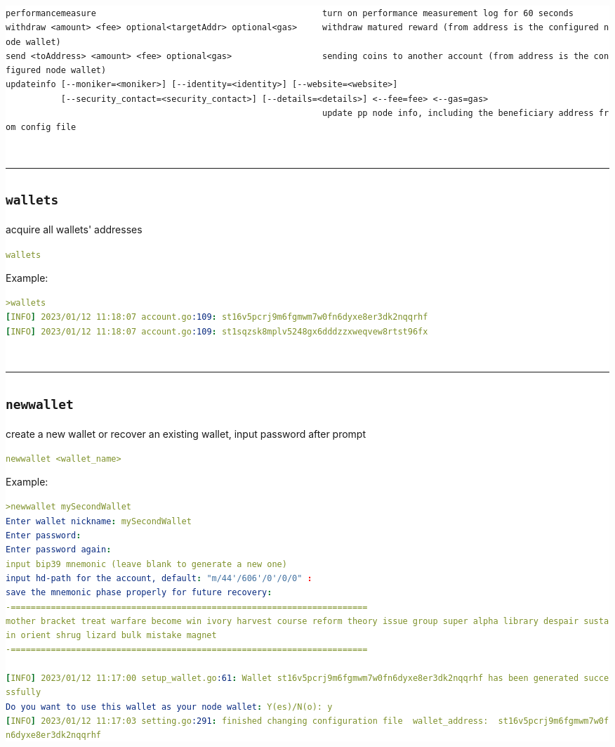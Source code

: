 ``` { .yaml .no-copy }
performancemeasure                                             turn on performance measurement log for 60 seconds
withdraw <amount> <fee> optional<targetAddr> optional<gas>     withdraw matured reward (from address is the configured node wallet)
send <toAddress> <amount> <fee> optional<gas>                  sending coins to another account (from address is the configured node wallet)
updateinfo [--moniker=<moniker>] [--identity=<identity>] [--website=<website>]
           [--security_contact=<security_contact>] [--details=<details>] <--fee=fee> <--gas=gas>
                                                               update pp node info, including the beneficiary address from config file
```

<br>

---

## `wallets`
acquire all wallets' addresses

```yaml
wallets
```

Example:

```yaml
>wallets
[INFO] 2023/01/12 11:18:07 account.go:109: st16v5pcrj9m6fgmwm7w0fn6dyxe8er3dk2nqqrhf
[INFO] 2023/01/12 11:18:07 account.go:109: st1sqzsk8mplv5248gx6dddzzxweqvew8rtst96fx
```

<br>

---

## `newwallet`
create a new wallet or recover an existing wallet, input password after prompt

```yaml
newwallet <wallet_name>
```

Example:

```yaml
>newwallet mySecondWallet
Enter wallet nickname: mySecondWallet
Enter password: 
Enter password again: 
input bip39 mnemonic (leave blank to generate a new one)
input hd-path for the account, default: "m/44'/606'/0'/0/0" : 
save the mnemonic phase properly for future recovery: 
-=======================================================================  
mother bracket treat warfare become win ivory harvest course reform theory issue group super alpha library despair sustain orient shrug lizard bulk mistake magnet
-======================================================================= 

[INFO] 2023/01/12 11:17:00 setup_wallet.go:61: Wallet st16v5pcrj9m6fgmwm7w0fn6dyxe8er3dk2nqqrhf has been generated successfully
Do you want to use this wallet as your node wallet: Y(es)/N(o): y
[INFO] 2023/01/12 11:17:03 setting.go:291: finished changing configuration file  wallet_address:  st16v5pcrj9m6fgmwm7w0fn6dyxe8er3dk2nqqrhf
```

